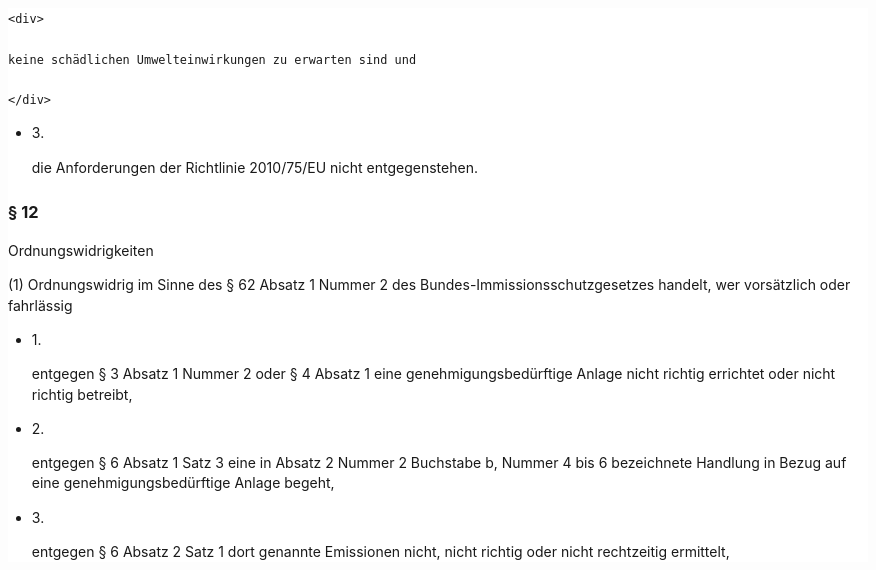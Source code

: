     <div>
    
    keine schädlichen Umwelteinwirkungen zu erwarten sind und
    
    </div>

  - 3\.
    
    <div>
    
    die Anforderungen der Richtlinie 2010/75/EU nicht entgegenstehen.
    
    </div>

</div>

</div>

</div>

</div>

<span id="BJNR0070A0024BJNE001400000.html"></span>

### § 12  
Ordnungswidrigkeiten

<div>

<div class="jnhtml">

<div>

<div class="jurAbsatz">

(1) Ordnungswidrig im Sinne des § 62 Absatz 1 Nummer 2 des
Bundes-Immissionsschutzgesetzes handelt, wer vorsätzlich oder fahrlässig

  - 1\.
    
    <div>
    
    entgegen § 3 Absatz 1 Nummer 2 oder § 4 Absatz 1 eine
    genehmigungsbedürftige Anlage nicht richtig errichtet oder nicht
    richtig betreibt,
    
    </div>

  - 2\.
    
    <div>
    
    entgegen § 6 Absatz 1 Satz 3 eine in Absatz 2 Nummer 2 Buchstabe b,
    Nummer 4 bis 6 bezeichnete Handlung in Bezug auf eine
    genehmigungsbedürftige Anlage begeht,
    
    </div>

  - 3\.
    
    <div>
    
    entgegen § 6 Absatz 2 Satz 1 dort genannte Emissionen nicht, nicht
    richtig oder nicht rechtzeitig ermittelt,
    